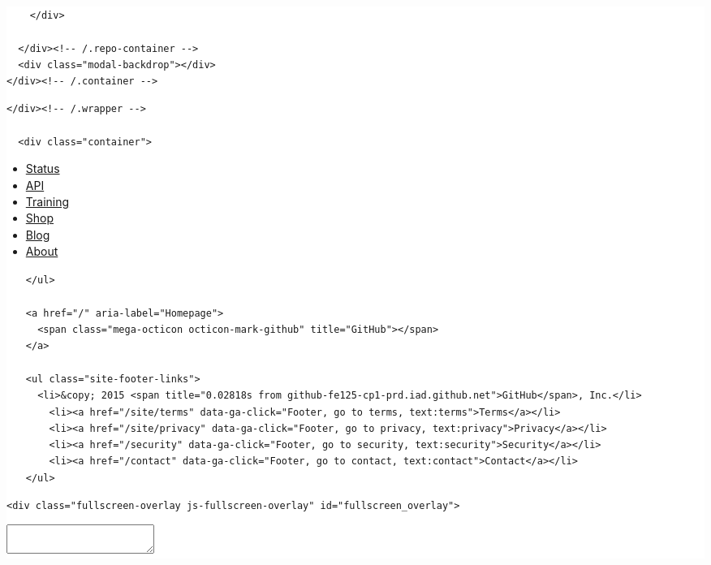         </div>

      </div><!-- /.repo-container -->
      <div class="modal-backdrop"></div>
    </div><!-- /.container -->
  </div>


    </div><!-- /.wrapper -->

      <div class="container">
  <div class="site-footer" role="contentinfo">
    <ul class="site-footer-links right">
        <li><a href="https://status.github.com/" data-ga-click="Footer, go to status, text:status">Status</a></li>
      <li><a href="https://developer.github.com" data-ga-click="Footer, go to api, text:api">API</a></li>
      <li><a href="http://training.github.com" data-ga-click="Footer, go to training, text:training">Training</a></li>
      <li><a href="http://shop.github.com" data-ga-click="Footer, go to shop, text:shop">Shop</a></li>
        <li><a href="/blog" data-ga-click="Footer, go to blog, text:blog">Blog</a></li>
        <li><a href="/about" data-ga-click="Footer, go to about, text:about">About</a></li>

    </ul>

    <a href="/" aria-label="Homepage">
      <span class="mega-octicon octicon-mark-github" title="GitHub"></span>
    </a>

    <ul class="site-footer-links">
      <li>&copy; 2015 <span title="0.02818s from github-fe125-cp1-prd.iad.github.net">GitHub</span>, Inc.</li>
        <li><a href="/site/terms" data-ga-click="Footer, go to terms, text:terms">Terms</a></li>
        <li><a href="/site/privacy" data-ga-click="Footer, go to privacy, text:privacy">Privacy</a></li>
        <li><a href="/security" data-ga-click="Footer, go to security, text:security">Security</a></li>
        <li><a href="/contact" data-ga-click="Footer, go to contact, text:contact">Contact</a></li>
    </ul>
  </div>
</div>


    <div class="fullscreen-overlay js-fullscreen-overlay" id="fullscreen_overlay">
  <div class="fullscreen-container js-suggester-container">
    <div class="textarea-wrap">
      <textarea name="fullscreen-contents" id="fullscreen-contents" class="fullscreen-contents js-fullscreen-contents" placeholder=""></textarea>
      <div class="suggester-container">
        <div class="suggester fullscreen-suggester js-suggester js-navigation-container"></div>
      </div>
    </div>
  </div>
  <div class="fullscreen-sidebar">
    <a href="#" class="exit-fullscreen js-exit-fullscreen tooltipped tooltipped-w" aria-label="Exit Zen Mode">
      <span class="mega-octicon octicon-screen-normal"></span>
    </a>
    <a href="#" class="theme-switcher js-theme-switcher tooltipped tooltipped-w"
      aria-label="Switch themes">
      <span class="octicon octicon-color-mode"></span>
    </a>
  </div>
</div>
